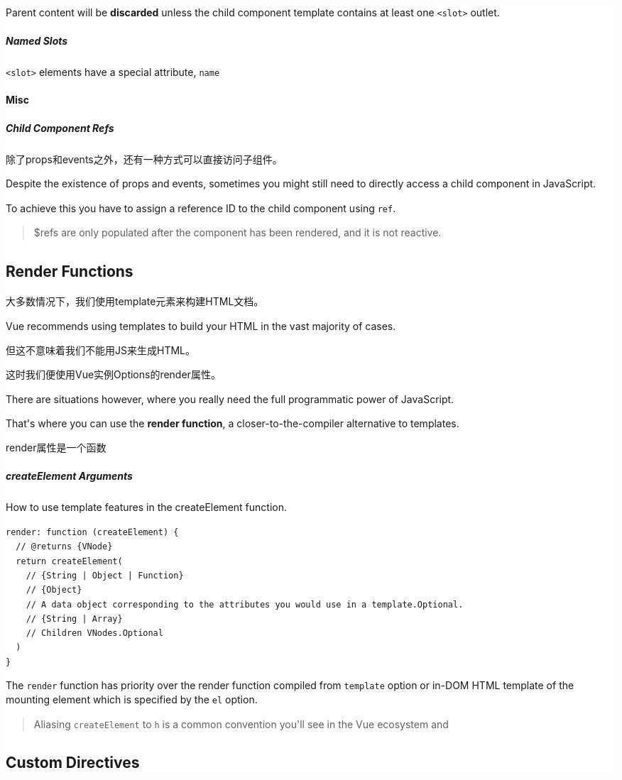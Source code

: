 Parent content will be **discarded** unless the child component template contains at least one `<slot>` outlet.

##### Named Slots

`<slot>` elements have a special attribute, `name`

#### Misc

##### Child Component Refs

除了props和events之外，还有一种方式可以直接访问子组件。

Despite the existence of props and events, sometimes you might still need to directly access a child component in JavaScript.

To achieve this you have to assign a reference ID to the child component using `ref`.

> $refs are only populated after the component has been rendered, and it is not reactive.

## Render Functions

大多数情况下，我们使用template元素来构建HTML文档。

Vue recommends using templates to build your HTML in the vast majority of cases. 

但这不意味着我们不能用JS来生成HTML。

这时我们便使用Vue实例Options的render属性。

There are situations however, where you really need the full programmatic power of JavaScript.

That's where you can use the **render function**, a closer-to-the-compiler alternative to templates.

render属性是一个函数


##### createElement Arguments

How to use template features in the createElement function.

    render: function (createElement) {
      // @returns {VNode}
      return createElement(
        // {String | Object | Function}
        // {Object}
        // A data object corresponding to the attributes you would use in a template.Optional.
        // {String | Array}
        // Children VNodes.Optional
      )
    }
The `render` function has priority over the render function compiled from `template` option or in-DOM HTML template of the mounting element which is specified by the `el` option.

> Aliasing `createElement` to `h` is a common convention you'll see in the Vue ecosystem and 

## Custom Directives
